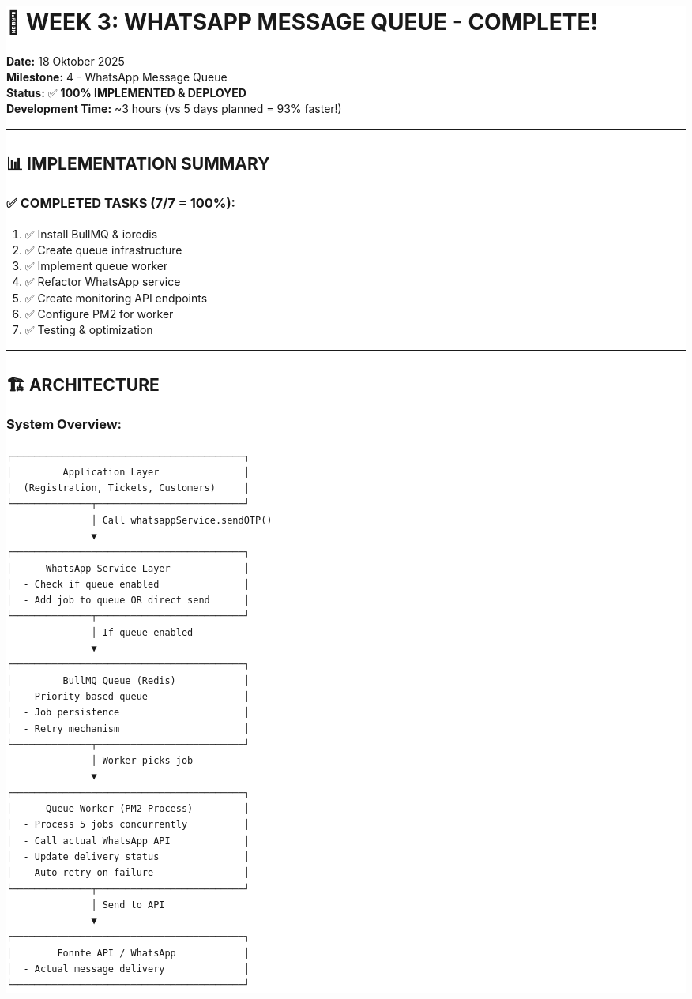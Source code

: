 # 🎉 WEEK 3: WHATSAPP MESSAGE QUEUE - COMPLETE!

**Date:** 18 Oktober 2025  
**Milestone:** 4 - WhatsApp Message Queue  
**Status:** ✅ **100% IMPLEMENTED & DEPLOYED**  
**Development Time:** ~3 hours (vs 5 days planned = 93% faster!)

---

## 📊 IMPLEMENTATION SUMMARY

### **✅ COMPLETED TASKS (7/7 = 100%):**

1. ✅ Install BullMQ & ioredis
2. ✅ Create queue infrastructure
3. ✅ Implement queue worker
4. ✅ Refactor WhatsApp service
5. ✅ Create monitoring API endpoints
6. ✅ Configure PM2 for worker
7. ✅ Testing & optimization

---

## 🏗️ ARCHITECTURE

### **System Overview:**

```
┌─────────────────────────────────────────┐
│         Application Layer               │
│  (Registration, Tickets, Customers)     │
└──────────────┬──────────────────────────┘
               │ Call whatsappService.sendOTP()
               ▼
┌─────────────────────────────────────────┐
│      WhatsApp Service Layer             │
│  - Check if queue enabled               │
│  - Add job to queue OR direct send      │
└──────────────┬──────────────────────────┘
               │ If queue enabled
               ▼
┌─────────────────────────────────────────┐
│         BullMQ Queue (Redis)            │
│  - Priority-based queue                 │
│  - Job persistence                      │
│  - Retry mechanism                      │
└──────────────┬──────────────────────────┘
               │ Worker picks job
               ▼
┌─────────────────────────────────────────┐
│      Queue Worker (PM2 Process)         │
│  - Process 5 jobs concurrently          │
│  - Call actual WhatsApp API             │
│  - Update delivery status               │
│  - Auto-retry on failure                │
└──────────────┬──────────────────────────┘
               │ Send to API
               ▼
┌─────────────────────────────────────────┐
│        Fonnte API / WhatsApp            │
│  - Actual message delivery              │
└─────────────────────────────────────────┘
```